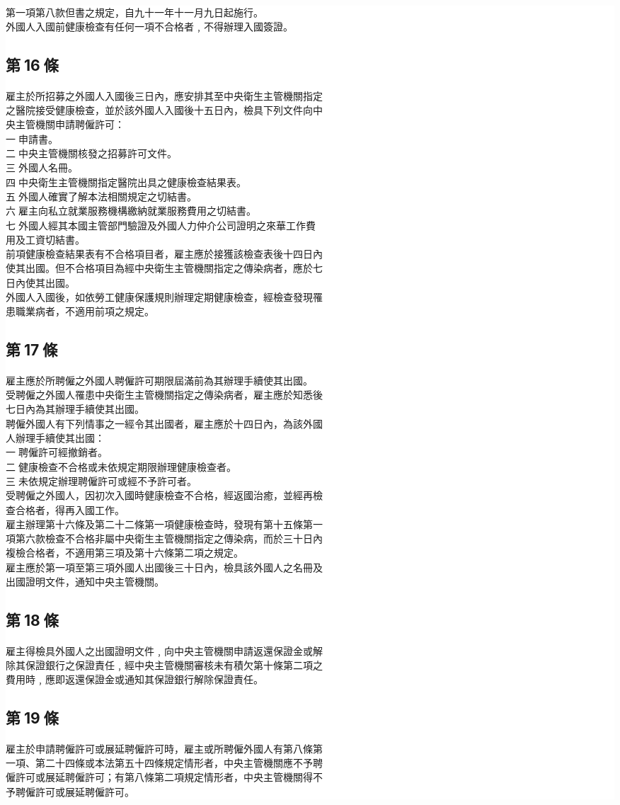 第一項第八款但書之規定，自九十一年十一月九日起施行。  
外國人入國前健康檢查有任何一項不合格者﹐不得辦理入國簽證。

第 16 條
--------
雇主於所招募之外國人入國後三日內，應安排其至中央衛生主管機關指定  
之醫院接受健康檢查，並於該外國人入國後十五日內，檢具下列文件向中  
央主管機關申請聘僱許可：  
一  申請書。  
二  中央主管機關核發之招募許可文件。  
三  外國人名冊。  
四  中央衛生主管機關指定醫院出具之健康檢查結果表。  
五  外國人確實了解本法相關規定之切結書。  
六  雇主向私立就業服務機構繳納就業服務費用之切結書。  
七  外國人經其本國主管部門驗證及外國人力仲介公司證明之來華工作費  
    用及工資切結書。  
前項健康檢查結果表有不合格項目者，雇主應於接獲該檢查表後十四日內  
使其出國。但不合格項目為經中央衛生主管機關指定之傳染病者，應於七  
日內使其出國。  
外國人入國後，如依勞工健康保護規則辦理定期健康檢查，經檢查發現罹  
患職業病者，不適用前項之規定。

第 17 條
--------
雇主應於所聘僱之外國人聘僱許可期限屆滿前為其辦理手續使其出國。  
受聘僱之外國人罹患中央衛生主管機關指定之傳染病者，雇主應於知悉後  
七日內為其辦理手續使其出國。  
聘僱外國人有下列情事之一經令其出國者，雇主應於十四日內，為該外國  
人辦理手續使其出國：  
一  聘僱許可經撤銷者。  
二  健康檢查不合格或未依規定期限辦理健康檢查者。  
三  未依規定辦理聘僱許可或經不予許可者。  
受聘僱之外國人，因初次入國時健康檢查不合格，經返國治癒，並經再檢  
查合格者，得再入國工作。  
雇主辦理第十六條及第二十二條第一項健康檢查時，發現有第十五條第一  
項第六款檢查不合格非屬中央衛生主管機關指定之傳染病，而於三十日內  
複檢合格者，不適用第三項及第十六條第二項之規定。  
雇主應於第一項至第三項外國人出國後三十日內，檢具該外國人之名冊及  
出國證明文件，通知中央主管機關。

第 18 條
--------
雇主得檢具外國人之出國證明文件﹐向中央主管機關申請返還保證金或解  
除其保證銀行之保證責任﹐經中央主管機關審核未有積欠第十條第二項之  
費用時﹐應即返還保證金或通知其保證銀行解除保證責任。

第 19 條
--------
雇主於申請聘僱許可或展延聘僱許可時，雇主或所聘僱外國人有第八條第  
一項、第二十四條或本法第五十四條規定情形者，中央主管機關應不予聘  
僱許可或展延聘僱許可；有第八條第二項規定情形者，中央主管機關得不  
予聘僱許可或展延聘僱許可。
